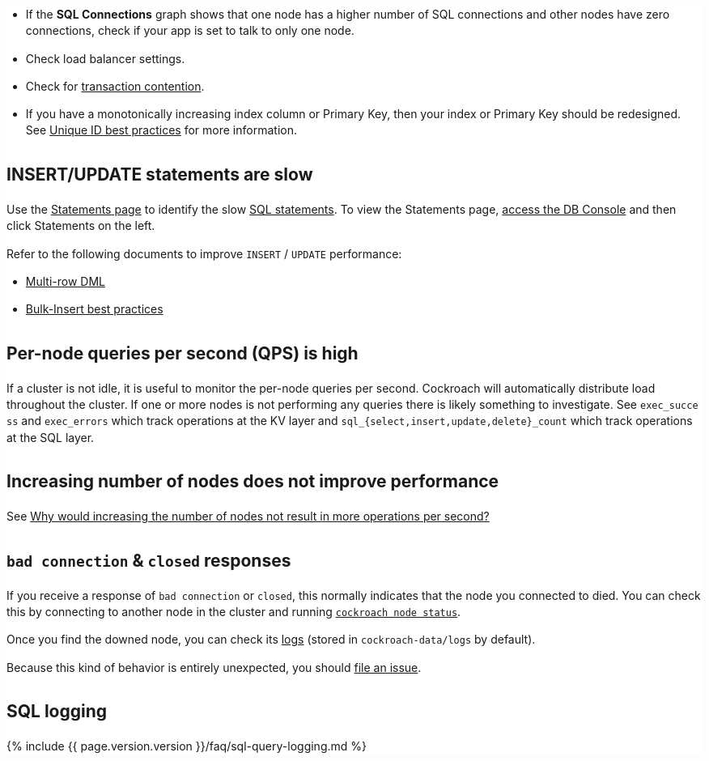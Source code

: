 -   If the **SQL Connections** graph shows that one node has a higher number of SQL connections and other nodes have zero connections, check if your app is set to talk to only one node.

-   Check load balancer settings.

-   Check for [transaction contention](performance-best-practices-overview.html#understanding-and-avoiding-transaction-contention).

-   If you have a monotonically increasing index column or Primary Key, then your index or Primary Key should be redesigned. See [Unique ID best practices](performance-best-practices-overview.html#unique-id-best-practices) for more information.

## INSERT/UPDATE statements are slow

Use the [Statements page](ui-statements-page.html) to identify the slow [SQL statements](sql-statements.html). To view the Statements page, [access the DB Console](ui-overview.html#db-console-access) and then click Statements on the left.

Refer to the following documents to improve `INSERT` / `UPDATE` performance:

-   [Multi-row DML](performance-best-practices-overview.html#dml-best-practices)

-   [Bulk-Insert best practices](performance-best-practices-overview.html#bulk-insert-best-practices)

## Per-node queries per second (QPS) is high

If a cluster is not idle, it is useful to monitor the per-node queries per second. Cockroach will automatically distribute load throughout the cluster. If one or more nodes is not performing any queries there is likely something to investigate. See `exec_success` and `exec_errors` which track operations at the KV layer and `sql_{select,insert,update,delete}_count` which track operations at the SQL layer.

## Increasing number of nodes does not improve performance

See [Why would increasing the number of nodes not result in more operations per second?](operational-faqs.html#why-would-increasing-the-number-of-nodes-not-result-in-more-operations-per-second)

## `bad connection` & `closed` responses

If you receive a response of `bad connection` or `closed`, this normally indicates that the node you connected to died. You can check this by connecting to another node in the cluster and running [`cockroach node status`](cockroach-node.html#show-the-status-of-all-nodes).

Once you find the downed node, you can check its [logs](debug-and-error-logs.html) (stored in `cockroach-data/logs` by default).

Because this kind of behavior is entirely unexpected, you should [file an issue](file-an-issue.html).

## SQL logging

{% include {{ page.version.version }}/faq/sql-query-logging.md %}
